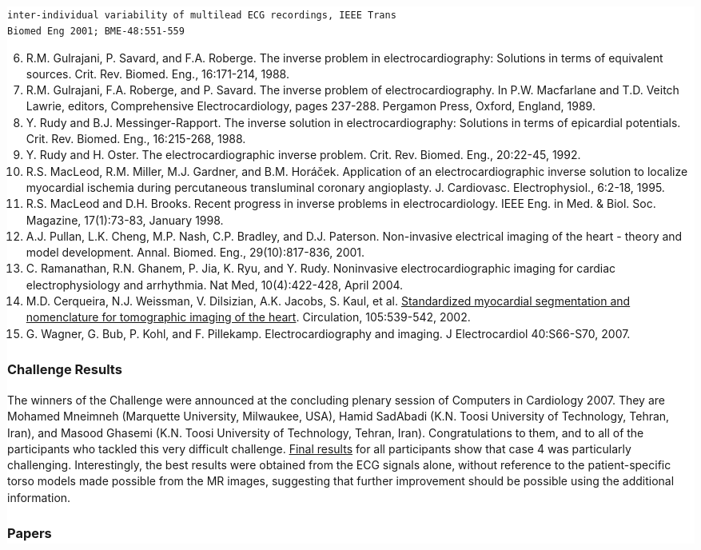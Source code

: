     inter-individual variability of multilead ECG recordings, IEEE Trans
    Biomed Eng 2001; BME-48:551-559
6.  R.M. Gulrajani, P. Savard, and F.A. Roberge. The inverse problem in
    electrocardiography: Solutions in terms of equivalent sources. Crit.
    Rev. Biomed. Eng., 16:171-214, 1988.
7.  R.M. Gulrajani, F.A. Roberge, and P. Savard. The inverse problem of
    electrocardiography. In P.W. Macfarlane and T.D. Veitch Lawrie,
    editors, Comprehensive Electrocardiology, pages 237-288. Pergamon
    Press, Oxford, England, 1989.
8.  Y. Rudy and B.J. Messinger-Rapport. The inverse solution in
    electrocardiography: Solutions in terms of epicardial potentials.
    Crit. Rev. Biomed. Eng., 16:215-268, 1988.
9.  Y. Rudy and H. Oster. The electrocardiographic inverse problem.
    Crit. Rev. Biomed. Eng., 20:22-45, 1992.
10. R.S. MacLeod, R.M. Miller, M.J. Gardner, and B.M. Horáček.
    Application of an electrocardiographic inverse solution to localize
    myocardial ischemia during percutaneous transluminal coronary
    angioplasty. J. Cardiovasc. Electrophysiol., 6:2-18, 1995.
11. R.S. MacLeod and D.H. Brooks. Recent progress in inverse problems in
    electrocardiology. IEEE Eng. in Med. & Biol. Soc. Magazine,
    17(1):73-83, January 1998.
12. A.J. Pullan, L.K. Cheng, M.P. Nash, C.P. Bradley, and D.J. Paterson.
    Non-invasive electrical imaging of the heart - theory and model
    development. Annal. Biomed. Eng., 29(10):817-836, 2001.
13. C. Ramanathan, R.N. Ghanem, P. Jia, K. Ryu, and Y. Rudy. Noninvasive
    electrocardiographic imaging for cardiac electrophysiology and
    arrhythmia. Nat Med, 10(4):422-428, April 2004.
14. M.D. Cerqueira, N.J. Weissman, V. Dilsizian, A.K. Jacobs, S. Kaul,
    et al. [Standardized myocardial segmentation and nomenclature for
    tomographic imaging of the
    heart](http://circ.ahajournals.org/cgi/content/full/105/4/539).
    Circulation, 105:539-542, 2002.
15. G. Wagner, G. Bub, P. Kohl, and F. Pillekamp. Electrocardiography
    and imaging. J Electrocardiol 40:S66-S70, 2007.

### Challenge Results

The winners of the Challenge were announced at the concluding plenary
session of Computers in Cardiology 2007. They are Mohamed Mneimneh
(Marquette University, Milwaukee, USA), Hamid SadAbadi (K.N. Toosi
University of Technology, Tehran, Iran), and Masood Ghasemi (K.N. Toosi
University of Technology, Tehran, Iran). Congratulations to them, and to
all of the participants who tackled this very difficult challenge.
[Final results](final-scores) for all
participants show that case 4 was particularly challenging.
Interestingly, the best results were obtained from the ECG signals
alone, without reference to the patient-specific torso models made
possible from the MR images, suggesting that further improvement should
be possible using the additional information.

### Papers
